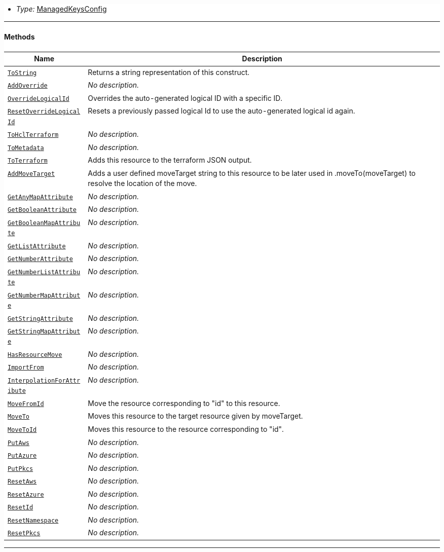 - *Type:* <a href="#@cdktf/provider-vault.managedKeys.ManagedKeysConfig">ManagedKeysConfig</a>

---

#### Methods <a name="Methods" id="Methods"></a>

| **Name** | **Description** |
| --- | --- |
| <code><a href="#@cdktf/provider-vault.managedKeys.ManagedKeys.toString">ToString</a></code> | Returns a string representation of this construct. |
| <code><a href="#@cdktf/provider-vault.managedKeys.ManagedKeys.addOverride">AddOverride</a></code> | *No description.* |
| <code><a href="#@cdktf/provider-vault.managedKeys.ManagedKeys.overrideLogicalId">OverrideLogicalId</a></code> | Overrides the auto-generated logical ID with a specific ID. |
| <code><a href="#@cdktf/provider-vault.managedKeys.ManagedKeys.resetOverrideLogicalId">ResetOverrideLogicalId</a></code> | Resets a previously passed logical Id to use the auto-generated logical id again. |
| <code><a href="#@cdktf/provider-vault.managedKeys.ManagedKeys.toHclTerraform">ToHclTerraform</a></code> | *No description.* |
| <code><a href="#@cdktf/provider-vault.managedKeys.ManagedKeys.toMetadata">ToMetadata</a></code> | *No description.* |
| <code><a href="#@cdktf/provider-vault.managedKeys.ManagedKeys.toTerraform">ToTerraform</a></code> | Adds this resource to the terraform JSON output. |
| <code><a href="#@cdktf/provider-vault.managedKeys.ManagedKeys.addMoveTarget">AddMoveTarget</a></code> | Adds a user defined moveTarget string to this resource to be later used in .moveTo(moveTarget) to resolve the location of the move. |
| <code><a href="#@cdktf/provider-vault.managedKeys.ManagedKeys.getAnyMapAttribute">GetAnyMapAttribute</a></code> | *No description.* |
| <code><a href="#@cdktf/provider-vault.managedKeys.ManagedKeys.getBooleanAttribute">GetBooleanAttribute</a></code> | *No description.* |
| <code><a href="#@cdktf/provider-vault.managedKeys.ManagedKeys.getBooleanMapAttribute">GetBooleanMapAttribute</a></code> | *No description.* |
| <code><a href="#@cdktf/provider-vault.managedKeys.ManagedKeys.getListAttribute">GetListAttribute</a></code> | *No description.* |
| <code><a href="#@cdktf/provider-vault.managedKeys.ManagedKeys.getNumberAttribute">GetNumberAttribute</a></code> | *No description.* |
| <code><a href="#@cdktf/provider-vault.managedKeys.ManagedKeys.getNumberListAttribute">GetNumberListAttribute</a></code> | *No description.* |
| <code><a href="#@cdktf/provider-vault.managedKeys.ManagedKeys.getNumberMapAttribute">GetNumberMapAttribute</a></code> | *No description.* |
| <code><a href="#@cdktf/provider-vault.managedKeys.ManagedKeys.getStringAttribute">GetStringAttribute</a></code> | *No description.* |
| <code><a href="#@cdktf/provider-vault.managedKeys.ManagedKeys.getStringMapAttribute">GetStringMapAttribute</a></code> | *No description.* |
| <code><a href="#@cdktf/provider-vault.managedKeys.ManagedKeys.hasResourceMove">HasResourceMove</a></code> | *No description.* |
| <code><a href="#@cdktf/provider-vault.managedKeys.ManagedKeys.importFrom">ImportFrom</a></code> | *No description.* |
| <code><a href="#@cdktf/provider-vault.managedKeys.ManagedKeys.interpolationForAttribute">InterpolationForAttribute</a></code> | *No description.* |
| <code><a href="#@cdktf/provider-vault.managedKeys.ManagedKeys.moveFromId">MoveFromId</a></code> | Move the resource corresponding to "id" to this resource. |
| <code><a href="#@cdktf/provider-vault.managedKeys.ManagedKeys.moveTo">MoveTo</a></code> | Moves this resource to the target resource given by moveTarget. |
| <code><a href="#@cdktf/provider-vault.managedKeys.ManagedKeys.moveToId">MoveToId</a></code> | Moves this resource to the resource corresponding to "id". |
| <code><a href="#@cdktf/provider-vault.managedKeys.ManagedKeys.putAws">PutAws</a></code> | *No description.* |
| <code><a href="#@cdktf/provider-vault.managedKeys.ManagedKeys.putAzure">PutAzure</a></code> | *No description.* |
| <code><a href="#@cdktf/provider-vault.managedKeys.ManagedKeys.putPkcs">PutPkcs</a></code> | *No description.* |
| <code><a href="#@cdktf/provider-vault.managedKeys.ManagedKeys.resetAws">ResetAws</a></code> | *No description.* |
| <code><a href="#@cdktf/provider-vault.managedKeys.ManagedKeys.resetAzure">ResetAzure</a></code> | *No description.* |
| <code><a href="#@cdktf/provider-vault.managedKeys.ManagedKeys.resetId">ResetId</a></code> | *No description.* |
| <code><a href="#@cdktf/provider-vault.managedKeys.ManagedKeys.resetNamespace">ResetNamespace</a></code> | *No description.* |
| <code><a href="#@cdktf/provider-vault.managedKeys.ManagedKeys.resetPkcs">ResetPkcs</a></code> | *No description.* |

---